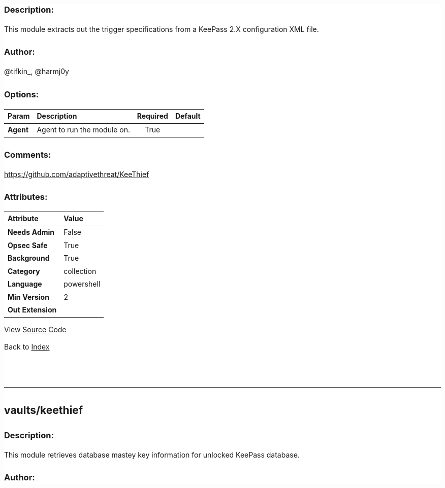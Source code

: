 ### Description: 

This module extracts out the trigger specifications from a KeePass 2.X configuration XML file.

### Author:

@tifkin_, @harmj0y

### Options:

| Param | Description | Required | Default |
| :--- | :--- | :---: | :---: |
| **Agent** | Agent to run the module on. | True |  |

### Comments:

https://github.com/adaptivethreat/KeeThief

### Attributes:

| Attribute | Value|
| :--- | :--- |
| **Needs Admin** | False |
| **Opsec Safe**  | True |
| **Background**  | True |
| **Category**    | collection |
| **Language**    | powershell |
| **Min Version** | 2 |
| **Out Extension** | |


View [Source](https://github.com/EmpireProject/Empire/blob/master/data/module_source/collection/vaults) Code

Back to [Index](#index)

<br><br/>

 
*****

## vaults/keethief

### Description: 

This module retrieves database mastey key information for unlocked KeePass database.

### Author:
